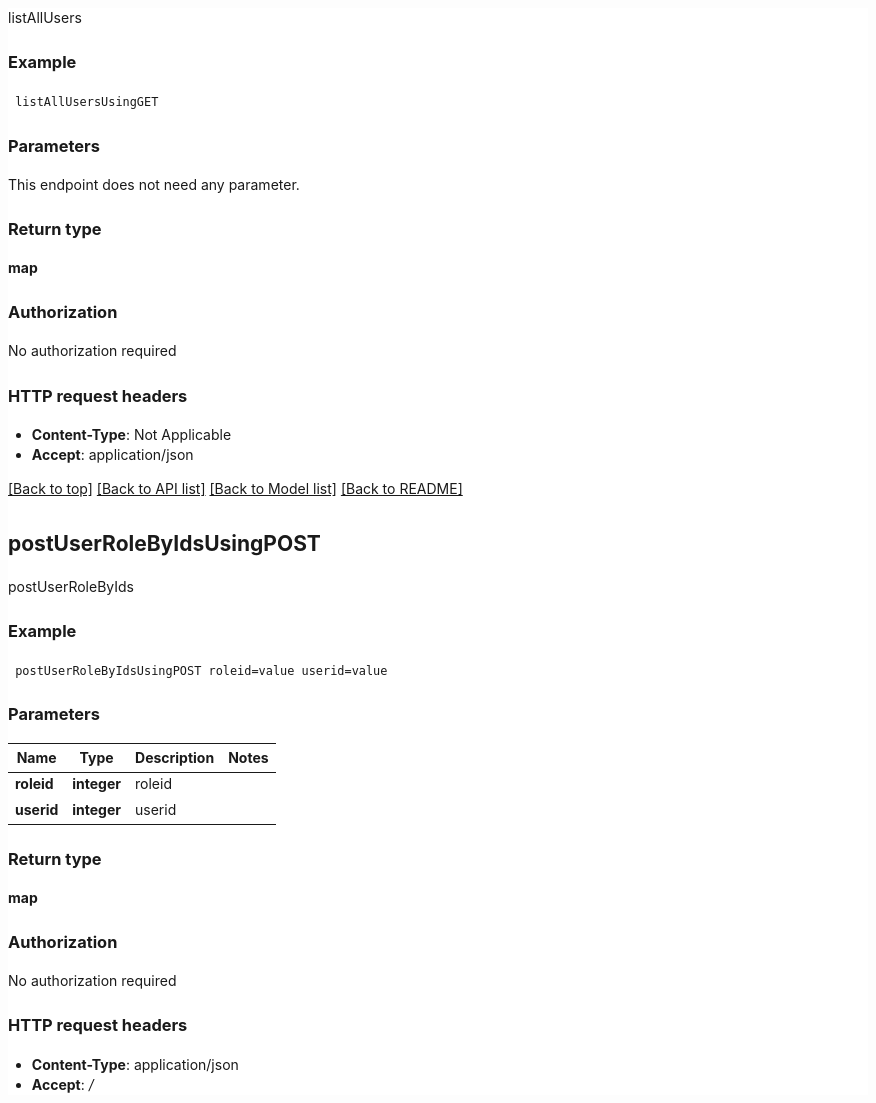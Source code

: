 listAllUsers

### Example
```bash
 listAllUsersUsingGET
```

### Parameters
This endpoint does not need any parameter.

### Return type

**map**

### Authorization

No authorization required

### HTTP request headers

 - **Content-Type**: Not Applicable
 - **Accept**: application/json

[[Back to top]](#) [[Back to API list]](../README.md#documentation-for-api-endpoints) [[Back to Model list]](../README.md#documentation-for-models) [[Back to README]](../README.md)

## **postUserRoleByIdsUsingPOST**

postUserRoleByIds

### Example
```bash
 postUserRoleByIdsUsingPOST roleid=value userid=value
```

### Parameters

Name | Type | Description  | Notes
------------- | ------------- | ------------- | -------------
 **roleid** | **integer** | roleid |
 **userid** | **integer** | userid |

### Return type

**map**

### Authorization

No authorization required

### HTTP request headers

 - **Content-Type**: application/json
 - **Accept**: */*
